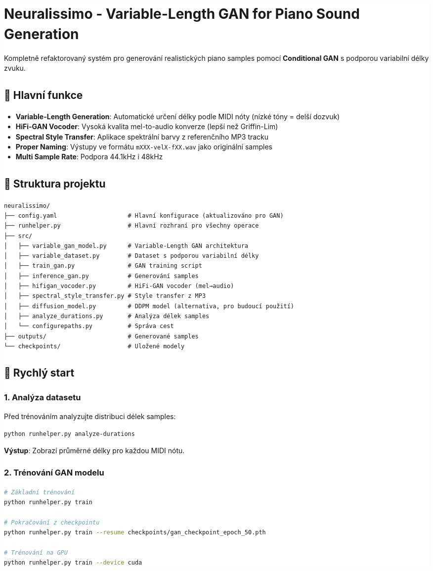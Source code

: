 # Neuralissimo - Variable-Length GAN for Piano Sound Generation

Kompletně refaktorovaný systém pro generování realistických piano samples pomocí **Conditional GAN** s podporou variabilní délky zvuku.

## 🎹 Hlavní funkce

- **Variable-Length Generation**: Automatické určení délky podle MIDI nóty (nízké tóny = delší dozvuk)
- **HiFi-GAN Vocoder**: Vysoká kvalita mel-to-audio konverze (lepší než Griffin-Lim)
- **Spectral Style Transfer**: Aplikace spektrální barvy z referenčního MP3 tracku
- **Proper Naming**: Výstupy ve formátu `mXXX-velX-fXX.wav` jako originální samples
- **Multi Sample Rate**: Podpora 44.1kHz i 48kHz

## 📁 Struktura projektu

```
neuralissimo/
├── config.yaml                    # Hlavní konfigurace (aktualizováno pro GAN)
├── runhelper.py                   # Hlavní rozhraní pro všechny operace
├── src/
│   ├── variable_gan_model.py      # Variable-Length GAN architektura
│   ├── variable_dataset.py        # Dataset s podporou variabilní délky
│   ├── train_gan.py               # GAN training script
│   ├── inference_gan.py           # Generování samples
│   ├── hifigan_vocoder.py         # HiFi-GAN vocoder (mel→audio)
│   ├── spectral_style_transfer.py # Style transfer z MP3
│   ├── diffusion_model.py         # DDPM model (alternativa, pro budoucí použití)
│   ├── analyze_durations.py       # Analýza délek samples
│   └── configurepaths.py          # Správa cest
├── outputs/                       # Generované samples
└── checkpoints/                   # Uložené modely
```

## 🚀 Rychlý start

### 1. Analýza datasetu

Před trénováním analyzujte distribuci délek samples:

```bash
python runhelper.py analyze-durations
```

**Výstup**: Zobrazí průměrné délky pro každou MIDI nótu.

### 2. Trénování GAN modelu

```bash
# Základní trénování
python runhelper.py train

# Pokračování z checkpointu
python runhelper.py train --resume checkpoints/gan_checkpoint_epoch_50.pth

# Trénování na GPU
python runhelper.py train --device cuda
```
